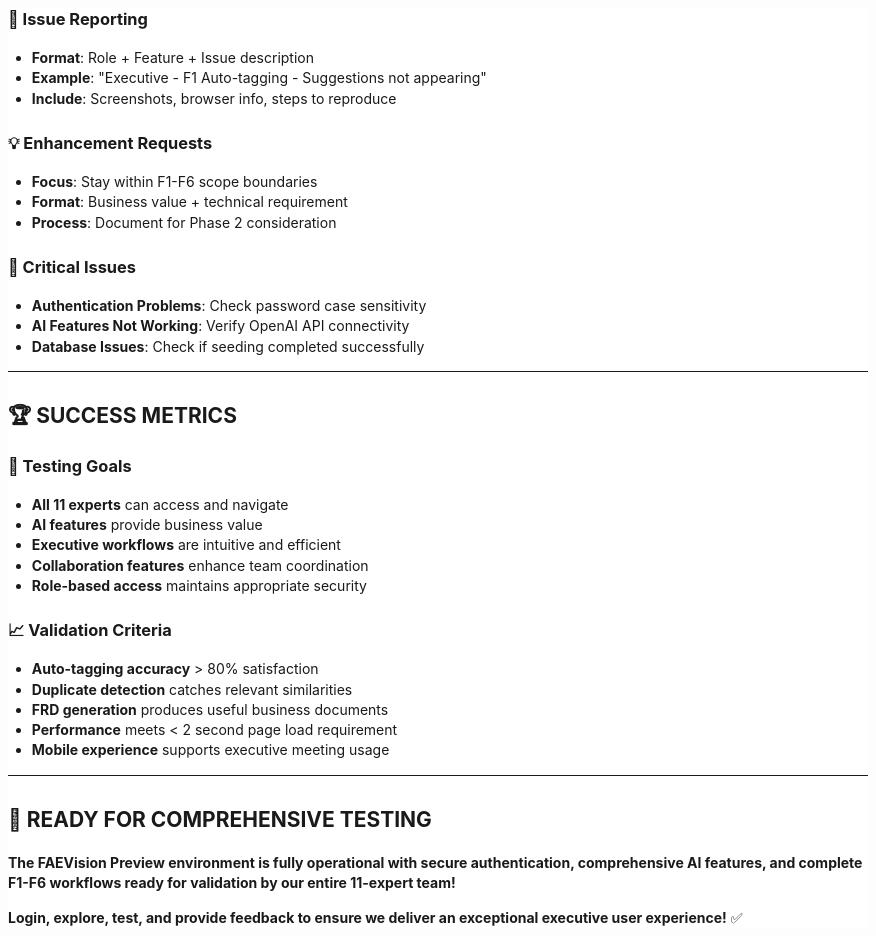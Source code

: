 ### **🐛 Issue Reporting**
- **Format**: Role + Feature + Issue description
- **Example**: "Executive - F1 Auto-tagging - Suggestions not appearing"
- **Include**: Screenshots, browser info, steps to reproduce

### **💡 Enhancement Requests**
- **Focus**: Stay within F1-F6 scope boundaries
- **Format**: Business value + technical requirement
- **Process**: Document for Phase 2 consideration

### **🚨 Critical Issues**
- **Authentication Problems**: Check password case sensitivity
- **AI Features Not Working**: Verify OpenAI API connectivity
- **Database Issues**: Check if seeding completed successfully

---

## **🏆 SUCCESS METRICS**

### **🎯 Testing Goals**
- **All 11 experts** can access and navigate
- **AI features** provide business value
- **Executive workflows** are intuitive and efficient
- **Collaboration features** enhance team coordination
- **Role-based access** maintains appropriate security

### **📈 Validation Criteria**
- **Auto-tagging accuracy** > 80% satisfaction
- **Duplicate detection** catches relevant similarities
- **FRD generation** produces useful business documents
- **Performance** meets < 2 second page load requirement
- **Mobile experience** supports executive meeting usage

---

## **🚀 READY FOR COMPREHENSIVE TESTING**

**The FAEVision Preview environment is fully operational with secure authentication, comprehensive AI features, and complete F1-F6 workflows ready for validation by our entire 11-expert team!**

**Login, explore, test, and provide feedback to ensure we deliver an exceptional executive user experience!** ✅
